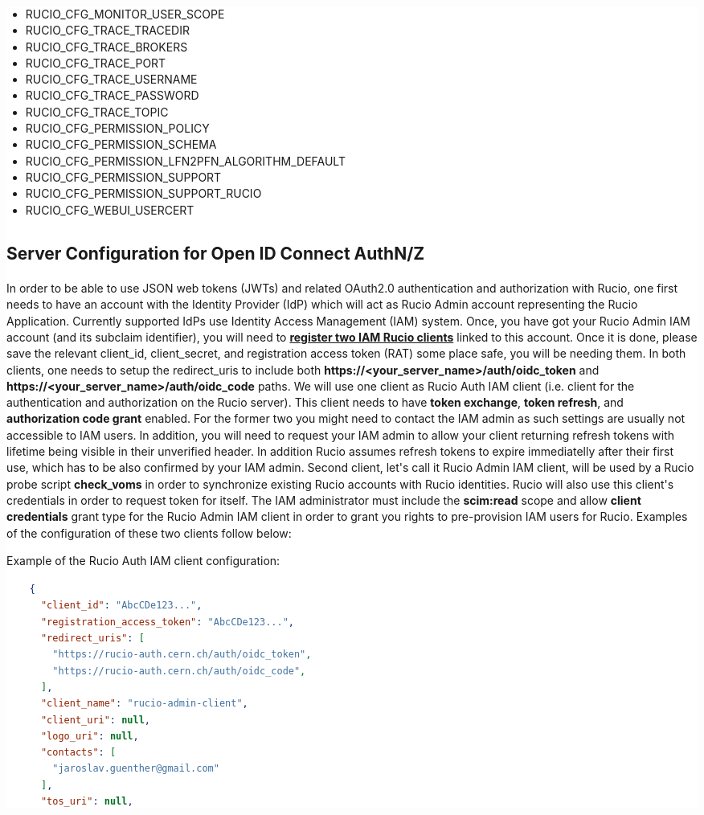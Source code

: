 -   RUCIO_CFG_MONITOR_USER_SCOPE
-   RUCIO_CFG_TRACE_TRACEDIR
-   RUCIO_CFG_TRACE_BROKERS
-   RUCIO_CFG_TRACE_PORT
-   RUCIO_CFG_TRACE_USERNAME
-   RUCIO_CFG_TRACE_PASSWORD
-   RUCIO_CFG_TRACE_TOPIC
-   RUCIO_CFG_PERMISSION_POLICY
-   RUCIO_CFG_PERMISSION_SCHEMA
-   RUCIO_CFG_PERMISSION_LFN2PFN_ALGORITHM_DEFAULT
-   RUCIO_CFG_PERMISSION_SUPPORT
-   RUCIO_CFG_PERMISSION_SUPPORT_RUCIO
-   RUCIO_CFG_WEBUI_USERCERT

## Server Configuration for Open ID Connect AuthN/Z

In order to be able to use JSON web tokens (JWTs) and related OAuth2.0
authentication and authorization with Rucio, one first needs to have an
account with the Identity Provider (IdP) which will act as Rucio Admin
account representing the Rucio Application. Currently supported IdPs use
Identity Access Management (IAM) system. Once, you have got your Rucio
Admin IAM account (and its subclaim identifier), you will
need to [__register two IAM Rucio clients__](https://indigo-iam.github.io/docs/v/current/user-guide/client-registration.html)
linked to this account. Once it is done, please save the relevant
client_id, client_secret, and registration access token (RAT) some place
safe, you will be needing them. In both clients, one needs to setup the
redirect_uris to include both **https://<your_server_name\>/auth/oidc_token** and
**https://<your_server_name\>/auth/oidc_code** paths. We will
use one client as Rucio Auth IAM client (i.e. client for the
authentication and authorization on the Rucio server). This client needs
to have __token exchange__, __token refresh__, and
__authorization code grant__ enabled. For the former two you
might need to contact the IAM admin as such settings are usually not
accessible to IAM users. In addition, you will need to request your IAM
admin to allow your client returning refresh tokens with lifetime being
visible in their unverified header. In addition Rucio assumes refresh
tokens to expire immediatelly after their first use, which has to be
also confirmed by your IAM admin. Second client, let's call it Rucio
Admin IAM client, will be used by a Rucio probe script
__check_voms__ in order to synchronize existing Rucio accounts
with Rucio identities. Rucio will also use this client's credentials in
order to request token for itself. The IAM administrator must include
the __scim:read__ scope and allow __client credentials__ grant type for 
the Rucio Admin IAM client in
order to grant you rights to pre-provision IAM users for Rucio. Examples
of the configuration of these two clients follow below:

Example of the Rucio Auth IAM client configuration:
```json
    {
      "client_id": "AbcCDe123...",
      "registration_access_token": "AbcCDe123...",
      "redirect_uris": [
        "https://rucio-auth.cern.ch/auth/oidc_token",
        "https://rucio-auth.cern.ch/auth/oidc_code",
      ],
      "client_name": "rucio-admin-client",
      "client_uri": null,
      "logo_uri": null,
      "contacts": [
        "jaroslav.guenther@gmail.com"
      ],
      "tos_uri": null,
```